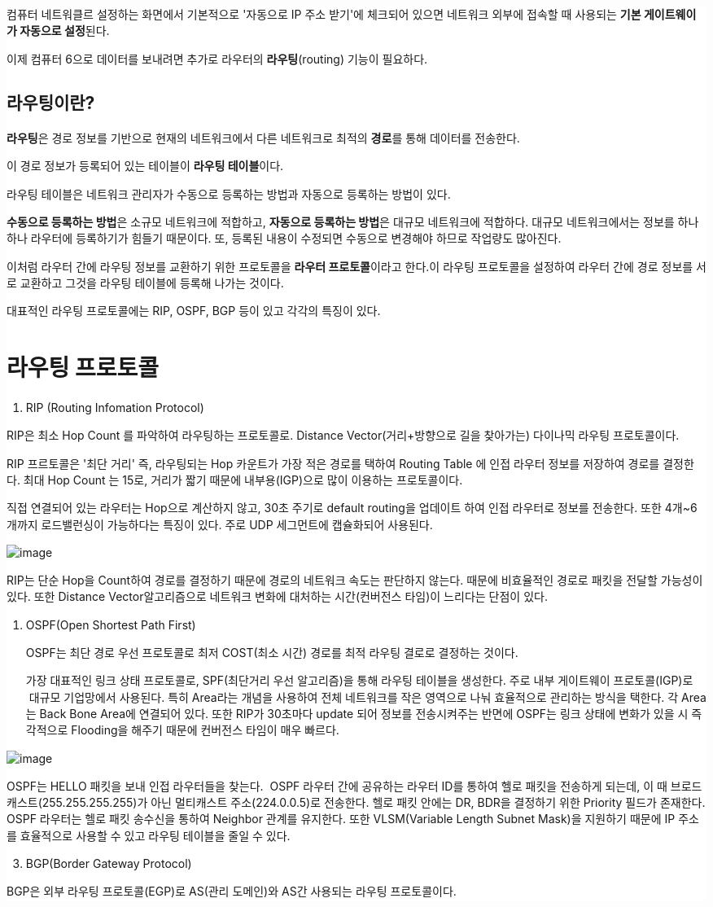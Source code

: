 컴퓨터 네트워클르 설정하는 화면에서 기본적으로 '자동으로 IP 주소 받기'에 체크되어 있으면 네트워크 외부에 접속할 때 사용되는 **기본 게이트웨이가 자동으로 설정**된다.

이제 컴퓨터 6으로 데이터를 보내려면 추가로 라우터의 **라우팅**(routing) 기능이 필요하다.

## 라우팅이란?

**라우팅**은 경로 정보를 기반으로 현재의 네트워크에서 다른 네트워크로 최적의 **경로**를 통해 데이터를 전송한다.

이 경로 정보가 등록되어 있는 테이블이 **라우팅 테이블**이다.

라우팅 테이블은 네트워크 관리자가 수동으로 등록하는 방법과 자동으로 등록하는 방법이 있다.

**수동으로 등록하는 방법**은 소규모 네트워크에 적합하고, **자동으로 등록하는 방법**은 대규모 네트워크에 적합하다. 대규모 네트워크에서는 정보를 하나하나 라우터에 등록하기가 힘들기 때문이다. 또, 등록된 내용이 수정되면 수동으로 변경해야 하므로 작업량도 많아진다.

이처럼 라우터 간에 라우팅 정보를 교환하기 위한 프로토콜을 **라우터 프로토콜**이라고 한다.이 라우팅 프로토콜을 설정하여 라우터 간에 경로 정보를 서로 교환하고 그것을 라우팅 테이블에 등록해 나가는 것이다.

대표적인 라우팅 프로토콜에는 RIP, OSPF, BGP 등이 있고 각각의 특징이 있다.

# 

# 라우팅 프로토콜

1. RIP (Routing Infomation Protocol)

RIP은 최소 Hop Count 를 파악하여 라우팅하는 프로토콜로. Distance Vector(거리+방향으로 길을 찾아가는) 다이나믹 라우팅 프로토콜이다.

RIP 프르토콜은 '최단 거리' 즉, 라우팅되는 Hop 카운트가 가장 적은 경로를 택하여  Routing Table 에 인접 라우터 정보를 저장하여 경로를 결정한다. 최대 Hop Count 는 15로, 거리가 짧기 때문에 내부용(IGP)으로 많이 이용하는 프로토콜이다.

직접 연결되어 있는 라우터는 Hop으로 계산하지 않고, 30초 주기로 default routing을 업데이트 하여 인접 라우터로 정보를 전송한다. 또한 4개~6개까지 로드밸런싱이 가능하다는 특징이 있다. 주로 UDP 세그먼트에 캡슐화되어 사용된다.

![image](https://user-images.githubusercontent.com/79408217/187916442-612e844d-c5c6-4af2-a0a5-cff5b84edcae.png)


RIP는 단순 Hop을 Count하여 경로를 결정하기 때문에 경로의 네트워크 속도는 판단하지 않는다. 때문에 비효율적인 경로로 패킷을 전달할 가능성이 있다. 또한 Distance Vector알고리즘으로 네트워크 변화에 대처하는 시간(컨버전스 타임)이 느리다는 단점이 있다.

1. OSPF(Open Shortest Path First)
    
    OSPF는 최단 경로 우선 프로토콜로 최저 COST(최소 시간) 경로를 최적 라우팅 결로로 결정하는 것이다. 
    
    가장 대표적인 링크 상태 프로토콜로, SPF(최단거리 우선 알고리즘)을 통해 라우팅 테이블을 생성한다. 주로 내부 게이트웨이 프로토콜(IGP)로  대규모 기업망에서 사용된다. 특히 Area라는 개념을 사용하여 전체 네트워크를 작은 영역으로 나눠 효율적으로 관리하는 방식을 택한다. 각 Area는 Back Bone Area에 연결되어 있다. 또한 RIP가 30초마다 update 되어 정보를 전송시켜주는 반면에 OSPF는 링크 상태에 변화가 있을 시 즉각적으로 Flooding을 해주기 때문에 컨버전스 타임이 매우 빠르다.

![image](https://user-images.githubusercontent.com/79408217/187916474-d2870bd0-9031-4a50-931c-bce1e2a7fa05.png)

OSPF는 HELLO 패킷을 보내 인접 라우터들을 찾는다.  OSPF 라우터 간에 공유하는 라우터 ID를 통하여 헬로 패킷을 전송하게 되는데, 이 때 브로드캐스트(255.255.255.255)가 아닌 멀티캐스트 주소(224.0.0.5)로 전송한다. 헬로 패킷 안에는 DR, BDR을 결정하기 위한 Priority 필드가 존재한다. OSPF 라우터는 헬로 패킷 송수신을 통하여 Neighbor 관계를 유지한다. 또한 VLSM(Variable Length Subnet Mask)을 지원하기 때문에 IP 주소를 효율적으로 사용할 수 있고 라우팅 테이블을 줄일 수 있다.

3. BGP(Border Gateway Protocol)

BGP은 외부 라우팅 프로토콜(EGP)로 AS(관리 도메인)와 AS간 사용되는 라우팅 프로토콜이다. 
